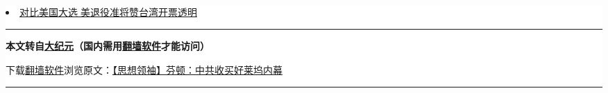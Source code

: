 <li><a href="https://github.com/pnfxvr3071/djy/blob/master/gb/20/11/6/n12529168.md#1">对比美国大选 美退役准将赞台湾开票透明</a></li>
<hr>

<strong>本文转自<a href="https://www.epochtimes.com">大纪元</a>（国内需用<a href="https://github.com/pnfxvr3071/www/blob/master/README.md#8">翻墙软件</a>才能访问）</strong><p>下载<a href="https://github.com/pnfxvr3071/www/blob/master/README.md#8">翻墙软件</a>浏览原文：<a href="https://www.epochtimes.com/gb/20/10/7/n12458683.htm">【思想领袖】芬顿：中共收买好莱坞内幕</a></p><hr>
